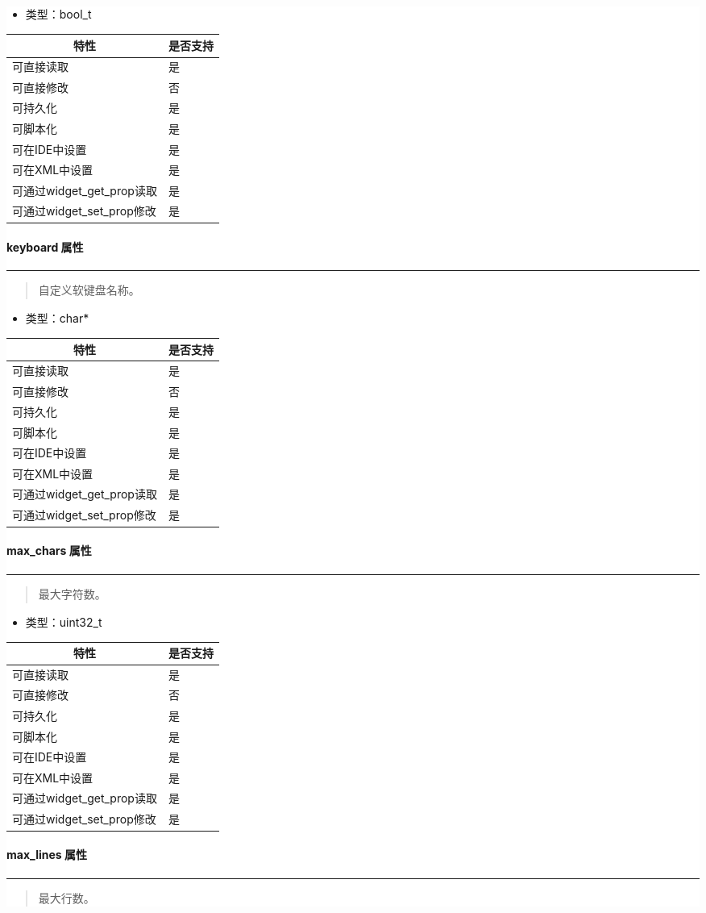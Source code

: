 * 类型：bool\_t

| 特性 | 是否支持 |
| -------- | ----- |
| 可直接读取 | 是 |
| 可直接修改 | 否 |
| 可持久化   | 是 |
| 可脚本化   | 是 |
| 可在IDE中设置 | 是 |
| 可在XML中设置 | 是 |
| 可通过widget\_get\_prop读取 | 是 |
| 可通过widget\_set\_prop修改 | 是 |
#### keyboard 属性
-----------------------
> <p id="mledit_t_keyboard">自定义软键盘名称。

* 类型：char*

| 特性 | 是否支持 |
| -------- | ----- |
| 可直接读取 | 是 |
| 可直接修改 | 否 |
| 可持久化   | 是 |
| 可脚本化   | 是 |
| 可在IDE中设置 | 是 |
| 可在XML中设置 | 是 |
| 可通过widget\_get\_prop读取 | 是 |
| 可通过widget\_set\_prop修改 | 是 |
#### max\_chars 属性
-----------------------
> <p id="mledit_t_max_chars">最大字符数。

* 类型：uint32\_t

| 特性 | 是否支持 |
| -------- | ----- |
| 可直接读取 | 是 |
| 可直接修改 | 否 |
| 可持久化   | 是 |
| 可脚本化   | 是 |
| 可在IDE中设置 | 是 |
| 可在XML中设置 | 是 |
| 可通过widget\_get\_prop读取 | 是 |
| 可通过widget\_set\_prop修改 | 是 |
#### max\_lines 属性
-----------------------
> <p id="mledit_t_max_lines">最大行数。
